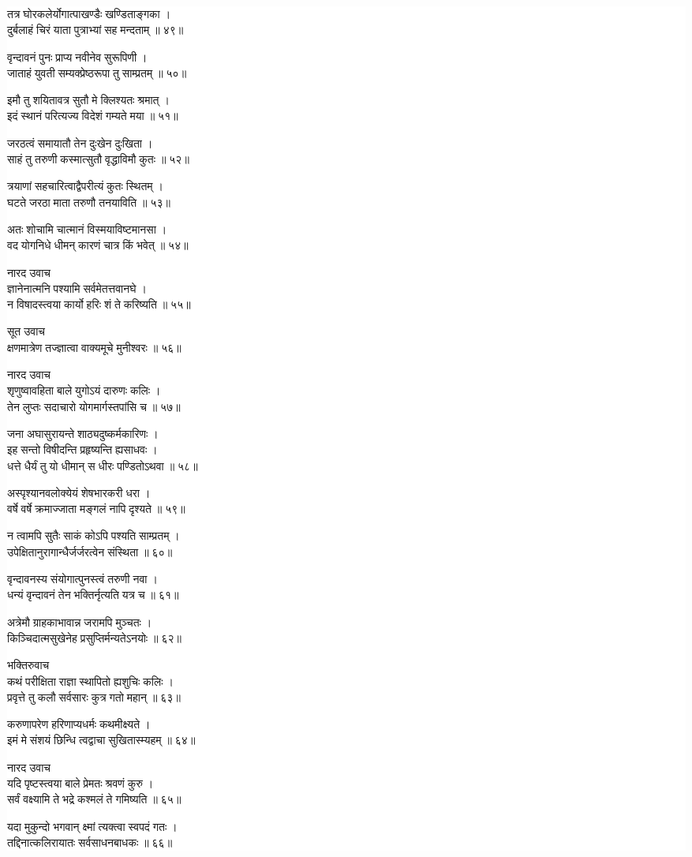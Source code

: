 तत्र घोरकलेर्योगात्पाखण्डैः खण्डिताङ्गका ।  
दुर्बलाहं चिरं याता पुत्राभ्यां सह मन्दताम् ॥ ४९॥  
  
वृन्दावनं पुनः प्राप्य नवीनेव सुरूपिणी ।  
जाताहं युवती सम्यक्प्रेष्ठरूपा तु साम्प्रतम् ॥ ५०॥  
  
इमौ तु शयितावत्र सुतौ मे क्लिश्यतः श्रमात् ।  
इदं स्थानं परित्यज्य विदेशं गम्यते मया ॥ ५१॥  
  
जरठत्वं समायातौ तेन दुःखेन दुःखिता ।  
साहं तु तरुणी कस्मात्सुतौ वृद्धाविमौ कुतः ॥ ५२॥  
  
त्रयाणां सहचारित्वाद्वैपरीत्यं कुतः स्थितम् ।  
घटते जरठा माता तरुणौ तनयाविति ॥ ५३॥  
  
अतः शोचामि चात्मानं विस्मयाविष्टमानसा ।  
वद योगनिधे धीमन् कारणं चात्र किं भवेत् ॥ ५४॥  
  
नारद उवाच  
ज्ञानेनात्मनि पश्यामि सर्वमेतत्तवानघे ।  
न विषादस्त्वया कार्यो हरिः शं ते करिष्यति ॥ ५५॥  
  
सूत उवाच  
क्षणमात्रेण तज्ज्ञात्वा वाक्यमूचे मुनीश्वरः ॥ ५६॥  
  
नारद उवाच  
शृणुष्वावहिता बाले युगोऽयं दारुणः कलिः ।  
तेन लुप्तः सदाचारो योगमार्गस्तपांसि च ॥ ५७॥  
  
जना अघासुरायन्ते शाठ्यदुष्कर्मकारिणः ।  
इह सन्तो विषीदन्ति प्रहृष्यन्ति ह्यसाधवः ।  
धत्ते धैर्यं तु यो धीमान् स धीरः पण्डितोऽथवा ॥ ५८॥  
  
अस्पृश्यानवलोक्येयं शेषभारकरी धरा ।  
वर्षे वर्षे क्रमाज्जाता मङ्गलं नापि दृश्यते ॥ ५९॥  
  
न त्वामपि सुतैः साकं कोऽपि पश्यति साम्प्रतम् ।  
उपेक्षितानुरागान्धैर्जर्जरत्वेन संस्थिता ॥ ६०॥  
  
वृन्दावनस्य संयोगात्पुनस्त्वं तरुणी नवा ।  
धन्यं वृन्दावनं तेन भक्तिर्नृत्यति यत्र च ॥ ६१॥  
  
अत्रेमौ ग्राहकाभावान्न जरामपि मुञ्चतः ।  
किञ्चिदात्मसुखेनेह प्रसुप्तिर्मन्यतेऽनयोः ॥ ६२॥  
  
भक्तिरुवाच   
कथं परीक्षिता राज्ञा स्थापितो ह्यशुचिः कलिः ।  
प्रवृत्ते तु कलौ सर्वसारः कुत्र गतो महान् ॥ ६३॥  
  
करुणापरेण हरिणाप्यधर्मः कथमीक्ष्यते ।  
इमं मे संशयं छिन्धि त्वद्वाचा सुखितास्म्यहम् ॥ ६४॥  
  
नारद उवाच  
यदि पृष्टस्त्वया बाले प्रेमतः श्रवणं कुरु ।  
सर्वं वक्ष्यामि ते भद्रे कश्मलं ते गमिष्यति ॥ ६५॥  
  
यदा मुकुन्दो भगवान् क्ष्मां त्यक्त्वा स्वपदं गतः ।  
तद्दिनात्कलिरायातः सर्वसाधनबाधकः ॥ ६६॥  
  